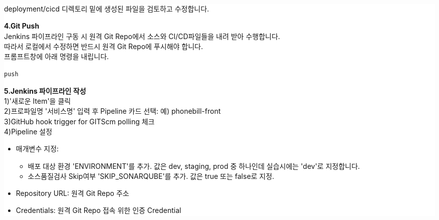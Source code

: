deployment/cicd 디렉토리 밑에 생성된 파일을 검토하고 수정합니다.   

**4.Git Push**     
Jenkins 파이프라인 구동 시 원격 Git Repo에서 소스와 CI/CD파일들을 내려 받아 수행합니다.   
따라서 로컬에서 수정하면 반드시 원격 Git Repo에 푸시해야 합니다.    
프롬프트창에 아래 명령을 내립니다.   
```
push 
```

**5.Jenkins 파이프라인 작성**        
1)'새로운 Item'을 클릭   
2)프로파일명 '서비스명' 입력 후 Pipeline 카드 선택: 예) phonebill-front    
3)GitHub hook trigger for GITScm polling 체크    
4)Pipeline 설정    
- 매개변수 지정:    
  - 배포 대상 환경 'ENVIRONMENT'를 추가. 값은 dev, staging, prod 중 하나인데 실습시에는 'dev'로 지정합니다.    
  - 소스품질검사 Skip여부 'SKIP_SONARQUBE'를 추가. 값은 true 또는 false로 지정.

- Repository URL: 원격 Git Repo 주소
- Credentials: 원격 Git Repo 접속 위한 인증 Credential
